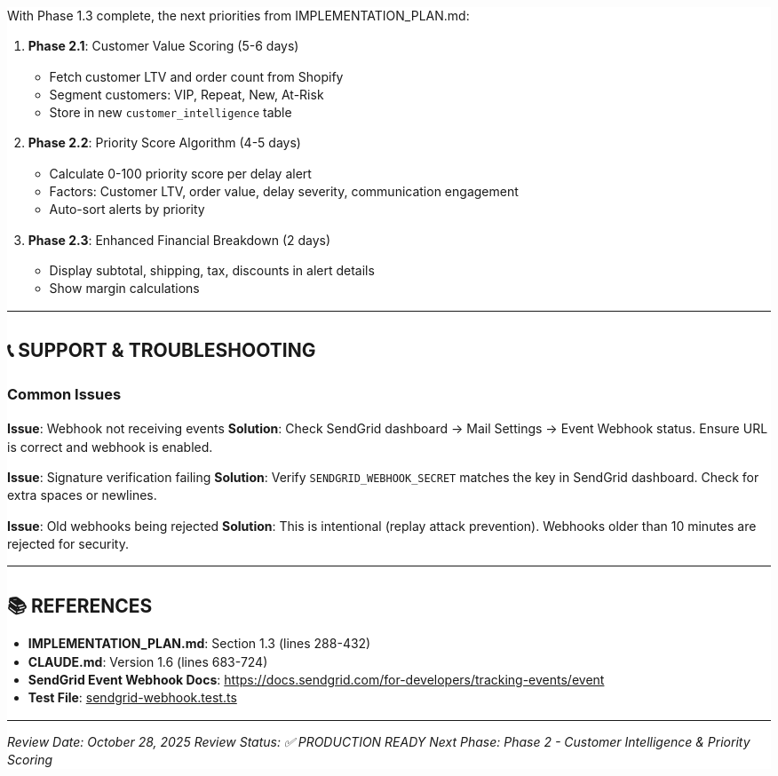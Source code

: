 With Phase 1.3 complete, the next priorities from IMPLEMENTATION_PLAN.md:

1. **Phase 2.1**: Customer Value Scoring (5-6 days)
   - Fetch customer LTV and order count from Shopify
   - Segment customers: VIP, Repeat, New, At-Risk
   - Store in new `customer_intelligence` table

2. **Phase 2.2**: Priority Score Algorithm (4-5 days)
   - Calculate 0-100 priority score per delay alert
   - Factors: Customer LTV, order value, delay severity, communication engagement
   - Auto-sort alerts by priority

3. **Phase 2.3**: Enhanced Financial Breakdown (2 days)
   - Display subtotal, shipping, tax, discounts in alert details
   - Show margin calculations

---

## 📞 SUPPORT & TROUBLESHOOTING

### Common Issues

**Issue**: Webhook not receiving events
**Solution**: Check SendGrid dashboard → Mail Settings → Event Webhook status. Ensure URL is correct and webhook is enabled.

**Issue**: Signature verification failing
**Solution**: Verify `SENDGRID_WEBHOOK_SECRET` matches the key in SendGrid dashboard. Check for extra spaces or newlines.

**Issue**: Old webhooks being rejected
**Solution**: This is intentional (replay attack prevention). Webhooks older than 10 minutes are rejected for security.

---

## 📚 REFERENCES

- **IMPLEMENTATION_PLAN.md**: Section 1.3 (lines 288-432)
- **CLAUDE.md**: Version 1.6 (lines 683-724)
- **SendGrid Event Webhook Docs**: https://docs.sendgrid.com/for-developers/tracking-events/event
- **Test File**: [sendgrid-webhook.test.ts](delayguard-app/src/tests/unit/routes/sendgrid-webhook.test.ts)

---

*Review Date: October 28, 2025*
*Review Status: ✅ PRODUCTION READY*
*Next Phase: Phase 2 - Customer Intelligence & Priority Scoring*
